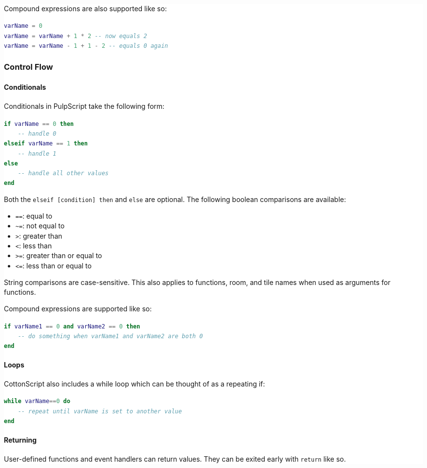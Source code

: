 Compound expressions are also supported like so:
```lua
varName = 0
varName = varName + 1 * 2 -- now equals 2
varName = varName - 1 + 1 - 2 -- equals 0 again
```

### Control Flow

#### Conditionals

Conditionals in PulpScript take the following form:

```lua
if varName == 0 then
    -- handle 0
elseif varName == 1 then
    -- handle 1
else
    -- handle all other values
end
```

Both the `elseif [condition] then` and `else` are optional. The following boolean comparisons are available:

* `==`: equal to
* `~=`: not equal to
* `>`: greater than
* `<`: less than
* `>=`: greater than or equal to
* `<=`: less than or equal to

String comparisons are case-sensitive. This also applies to functions, room, and tile names when used as arguments for functions.

Compound expressions are supported like so:
```lua
if varName1 == 0 and varName2 == 0 then
    -- do something when varName1 and varName2 are both 0
end
```

#### Loops

CottonScript also includes a while loop which can be thought of as a repeating if:

```lua
while varName==0 do
    -- repeat until varName is set to another value
end
```

#### Returning

User-defined functions and event handlers can return values. They can be exited early with `return` like so.
